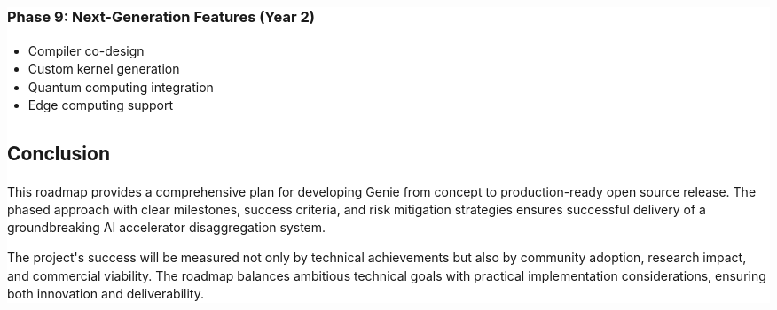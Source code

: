### Phase 9: Next-Generation Features (Year 2)
- Compiler co-design
- Custom kernel generation
- Quantum computing integration
- Edge computing support

## Conclusion

This roadmap provides a comprehensive plan for developing Genie from concept to production-ready open source release. The phased approach with clear milestones, success criteria, and risk mitigation strategies ensures successful delivery of a groundbreaking AI accelerator disaggregation system.

The project's success will be measured not only by technical achievements but also by community adoption, research impact, and commercial viability. The roadmap balances ambitious technical goals with practical implementation considerations, ensuring both innovation and deliverability.
